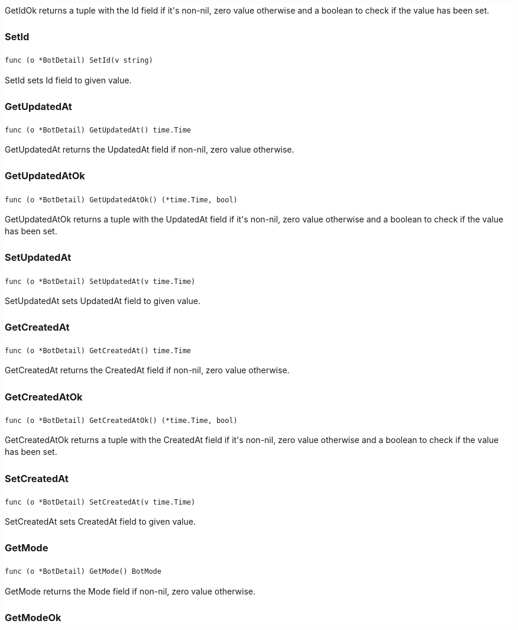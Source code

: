 GetIdOk returns a tuple with the Id field if it's non-nil, zero value otherwise
and a boolean to check if the value has been set.

### SetId

`func (o *BotDetail) SetId(v string)`

SetId sets Id field to given value.


### GetUpdatedAt

`func (o *BotDetail) GetUpdatedAt() time.Time`

GetUpdatedAt returns the UpdatedAt field if non-nil, zero value otherwise.

### GetUpdatedAtOk

`func (o *BotDetail) GetUpdatedAtOk() (*time.Time, bool)`

GetUpdatedAtOk returns a tuple with the UpdatedAt field if it's non-nil, zero value otherwise
and a boolean to check if the value has been set.

### SetUpdatedAt

`func (o *BotDetail) SetUpdatedAt(v time.Time)`

SetUpdatedAt sets UpdatedAt field to given value.


### GetCreatedAt

`func (o *BotDetail) GetCreatedAt() time.Time`

GetCreatedAt returns the CreatedAt field if non-nil, zero value otherwise.

### GetCreatedAtOk

`func (o *BotDetail) GetCreatedAtOk() (*time.Time, bool)`

GetCreatedAtOk returns a tuple with the CreatedAt field if it's non-nil, zero value otherwise
and a boolean to check if the value has been set.

### SetCreatedAt

`func (o *BotDetail) SetCreatedAt(v time.Time)`

SetCreatedAt sets CreatedAt field to given value.


### GetMode

`func (o *BotDetail) GetMode() BotMode`

GetMode returns the Mode field if non-nil, zero value otherwise.

### GetModeOk
